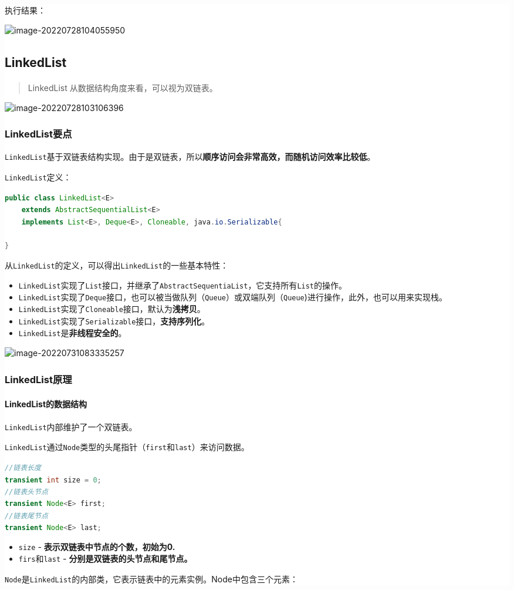执行结果：

![image-20220728104055950](http://yz-typora-img.oss-cn-shanghai.aliyuncs.com/img/image-20220728104055950.png)

## LinkedList

> LinkedList 从数据结构角度来看，可以视为双链表。

![image-20220728103106396](http://yz-typora-img.oss-cn-shanghai.aliyuncs.com/img/image-20220728103106396.png)

### LinkedList要点

`LinkedList`基于双链表结构实现。由于是双链表，所以**顺序访问会非常高效，而随机访问效率比较低**。

`LinkedList`定义：

````java
public class LinkedList<E>
    extends AbstractSequentialList<E>
    implements List<E>, Deque<E>, Cloneable, java.io.Serializable{
    
}
````

从`LinkedList`的定义，可以得出`LinkedList`的一些基本特性：

- `LinkedList`实现了`List`接口，并继承了`AbstractSequentiaList`，它支持所有`List`的操作。
- `LinkedList`实现了`Deque`接口，也可以被当做队列（`Queue`）或双端队列（`Queue`)进行操作，此外，也可以用来实现栈。
- `LinkedList`实现了`Cloneable`接口，默认为**浅拷贝**。
- `LinkedList`实现了`Serializable`接口，**支持序列化**。
- `LinkedList`是**非线程安全的**。

![image-20220731083335257](http://yz-typora-img.oss-cn-shanghai.aliyuncs.com/img/image-20220731083335257.png)

### LinkedList原理

#### LinkedList的数据结构

`LinkedList`内部维护了一个双链表。

`LinkedList`通过`Node`类型的头尾指针（`first`和`last`）来访问数据。

````java
//链表长度
transient int size = 0;
//链表头节点
transient Node<E> first;
//链表尾节点
transient Node<E> last;
````

- `size` - **表示双链表中节点的个数，初始为0.**
- `firs`和`last` - **分别是双链表的头节点和尾节点。**

`Node`是`LinkedList`的内部类，它表示链表中的元素实例。Node中包含三个元素：
